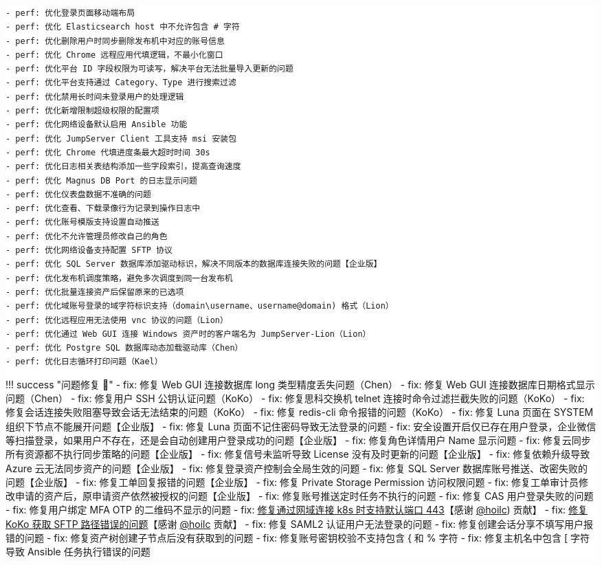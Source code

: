     - perf: 优化登录页面移动端布局
    - perf: 优化 Elasticsearch host 中不允许包含 # 字符
    - perf: 优化删除用户时同步删除发布机中对应的账号信息
    - perf: 优化 Chrome 远程应用代填逻辑，不最小化窗口
    - perf: 优化平台 ID 字段权限为可读写，解决平台无法批量导入更新的问题
    - perf: 优化平台支持通过 Category、Type 进行搜索过滤
    - perf: 优化禁用长时间未登录用户的处理逻辑
    - perf: 优化新增限制超级权限的配置项
    - perf: 优化网络设备默认启用 Ansible 功能
    - perf: 优化 JumpServer Client 工具支持 msi 安装包
    - perf: 优化 Chrome 代填进度条最大超时时间 30s
    - perf: 优化日志相关表结构添加一些字段索引，提高查询速度
    - perf: 优化 Magnus DB Port 的日志显示问题
    - perf: 优化仪表盘数据不准确的问题
    - perf: 优化查看、下载录像行为记录到操作日志中
    - perf: 优化账号模版支持设置自动推送
    - perf: 优化不允许管理员修改自己的角色
    - perf: 优化网络设备支持配置 SFTP 协议
    - perf: 优化 SQL Server 数据库添加驱动标识，解决不同版本的数据库连接失败的问题【企业版】
    - perf: 优化发布机调度策略，避免多次调度到同一台发布机
    - perf: 优化批量连接资产后保留原来的已选项
    - perf: 优化域账号登录的域字符标识支持（domain\username、username@domain) 格式（Lion）
    - perf: 优化远程应用无法使用 vnc 协议的问题（Lion）
    - perf: 优化通过 Web GUI 连接 Windows 资产时的客户端名为 JumpServer-Lion（Lion）
    - perf: 优化 Postgre SQL 数据库动态加载驱动库（Chen）
    - perf: 优化日志循环打印问题（Kael）

!!! success "问题修复 🐛"
    - fix: 修复 Web GUI 连接数据库 long 类型精度丢失问题（Chen）
    - fix: 修复 Web GUI 连接数据库日期格式显示问题（Chen）
    - fix: 修复用户 SSH 公钥认证问题（KoKo）
    - fix: 修复思科交换机 telnet 连接时命令过滤拦截失败的问题（KoKo）
    - fix: 修复会话连接失败阻塞导致会话无法结束的问题（KoKo）
    - fix: 修复 redis-cli 命令报错的问题（KoKo）
    - fix: 修复 Luna 页面在 SYSTEM 组织下节点不能展开问题【企业版】
    - fix: 修复 Luna 页面不记住密码导致无法登录的问题
    - fix: 安全设置开启仅已存在用户登录，企业微信等扫描登录，如果用户不存在，还是会自动创建用户登录成功的问题【企业版】
    - fix: 修复角色详情用户 Name 显示问题
    - fix: 修复云同步所有资源都不执行同步策略的问题【企业版】
    - fix: 修复信号未监听导致 License 没有及时更新的问题【企业版】
    - fix: 修复依赖升级导致 Azure 云无法同步资产的问题【企业版】
    - fix: 修复登录资产控制会全局生效的问题
    - fix: 修复 SQL Server 数据库账号推送、改密失败的问题【企业版】
    - fix: 修复工单回复报错的问题【企业版】
    - fix: 修复 Private Storage Permission 访问权限问题
    - fix: 修复工单审计员修改申请的资产后，原申请资产依然被授权的问题【企业版】
    - fix: 修复账号推送定时任务不执行的问题
    - fix: 修复 CAS 用户登录失败的问题
    - fix: 修复用户绑定 MFA OTP 的二维码不显示的问题
    - fix: [修复通过网域连接 k8s 时支持默认端口 443](https://github.com/jumpserver/jumpserver/pull/11410)【感谢 [@hoilc](https://github.com/hoilc)) 贡献】
    - fix: [修复 KoKo 获取 SFTP 路径错误的问题](https://github.com/jumpserver/koko/pull/1180)【感谢 [@hoilc](https://github.com/hoilc) 贡献】
    - fix: 修复 SAML2 认证用户无法登录的问题
    - fix: 修复创建会话分享不填写用户报错的问题
    - fix: 修复资产树创建子节点后没有获取到的问题
    - fix: 修复账号密钥校验不支持包含 { 和 % 字符
    - fix: 修复主机名中包含 [ 字符导致 Ansible 任务执行错误的问题
